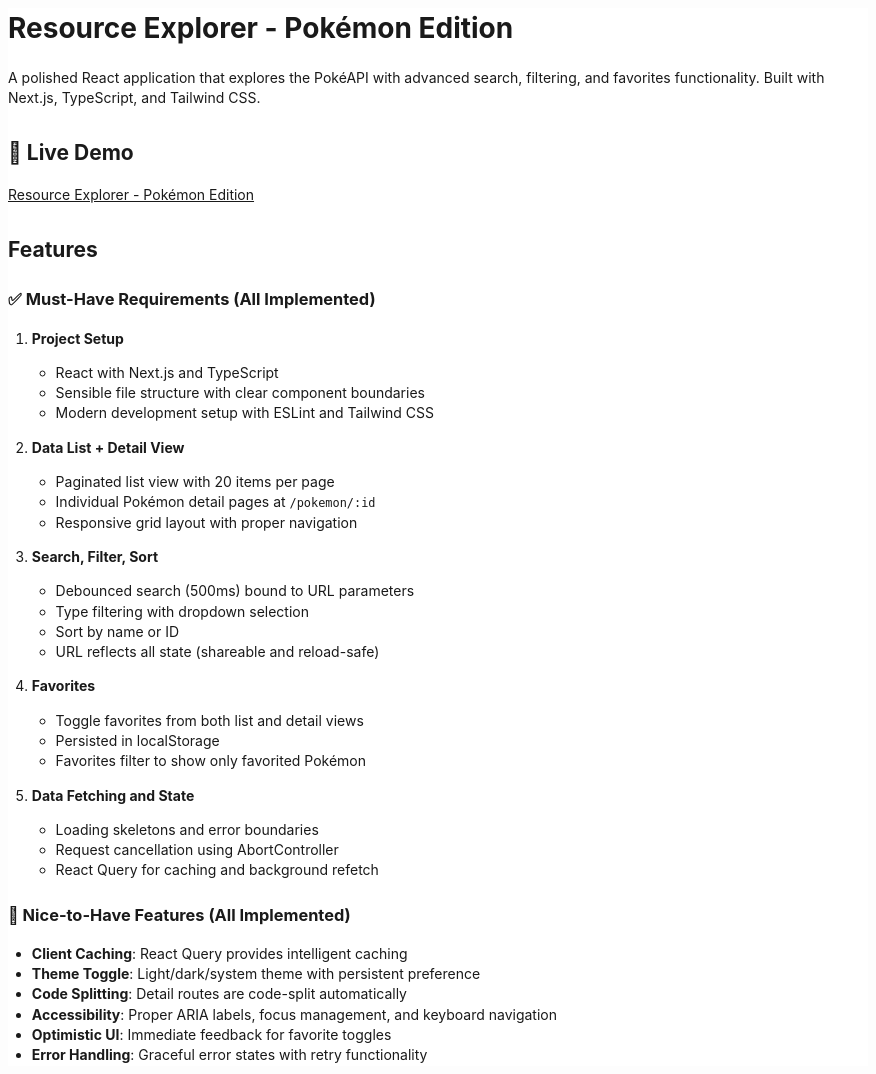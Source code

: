 # Resource Explorer - Pokémon Edition

A polished React application that explores the PokéAPI with advanced search, filtering, and favorites functionality. Built with Next.js, TypeScript, and Tailwind CSS.

## 🚀 Live Demo

[Resource Explorer - Pokémon Edition](https://resource-explorer-stephen-nearys-projects.vercel.app/)

## Features

### ✅ Must-Have Requirements (All Implemented)

1. **Project Setup**

   - React with Next.js and TypeScript
   - Sensible file structure with clear component boundaries
   - Modern development setup with ESLint and Tailwind CSS

2. **Data List + Detail View**

   - Paginated list view with 20 items per page
   - Individual Pokémon detail pages at `/pokemon/:id`
   - Responsive grid layout with proper navigation

3. **Search, Filter, Sort**

   - Debounced search (500ms) bound to URL parameters
   - Type filtering with dropdown selection
   - Sort by name or ID
   - URL reflects all state (shareable and reload-safe)

4. **Favorites**

   - Toggle favorites from both list and detail views
   - Persisted in localStorage
   - Favorites filter to show only favorited Pokémon

5. **Data Fetching and State**
   - Loading skeletons and error boundaries
   - Request cancellation using AbortController
   - React Query for caching and background refetch

### 🌟 Nice-to-Have Features (All Implemented)

- **Client Caching**: React Query provides intelligent caching
- **Theme Toggle**: Light/dark/system theme with persistent preference
- **Code Splitting**: Detail routes are code-split automatically
- **Accessibility**: Proper ARIA labels, focus management, and keyboard navigation
- **Optimistic UI**: Immediate feedback for favorite toggles
- **Error Handling**: Graceful error states with retry functionality
